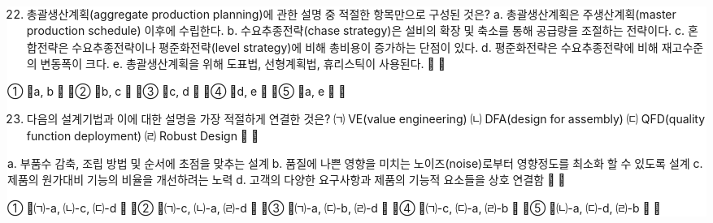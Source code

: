 


22. 총괄생산계획(aggregate production planning)에 관한 설명 중 적절한 항목만으로 구성된 것은?
a. 총괄생산계획은 주생산계획(master production schedule) 이후에 수립한다.
b. 수요추종전략(chase strategy)은 설비의 확장 및 축소를 통해 공급량을 조절하는 전략이다.
c. 혼합전략은 수요추종전략이나 평준화전략(level strategy)에 비해 총비용이 증가하는 단점이 있다.
d. 평준화전략은 수요추종전략에 비해 재고수준의 변동폭이 크다.
e. 총괄생산계획을 위해 도표법, 선형계획법, 휴리스틱이 사용된다.



①
a, b

②
b, c

③
c, d

④
d, e

⑤
a, e










23. 다음의 설계기법과 이에 대한 설명을 가장 적절하게 연결한 것은?
㈀ VE(value engineering)
㈁ DFA(design for assembly)
㈂ QFD(quality function deployment)
㈃ Robust Design



a. 부품수 감축, 조립 방법 및 순서에 초점을 맞추는 설계
b. 품질에 나쁜 영향을 미치는 노이즈(noise)로부터 영향정도를 최소화 할 수 있도록 설계
c. 제품의 원가대비 기능의 비율을 개선하려는 노력
d. 고객의 다양한 요구사항과 제품의 기능적 요소들을 상호 연결함



①
㈀-a, ㈁-c, ㈂-d

②
㈀-c, ㈁-a, ㈃-d

③
㈀-a, ㈂-b, ㈃-d

④
㈀-c, ㈂-a, ㈃-b

⑤
㈁-a, ㈂-d, ㈃-b


